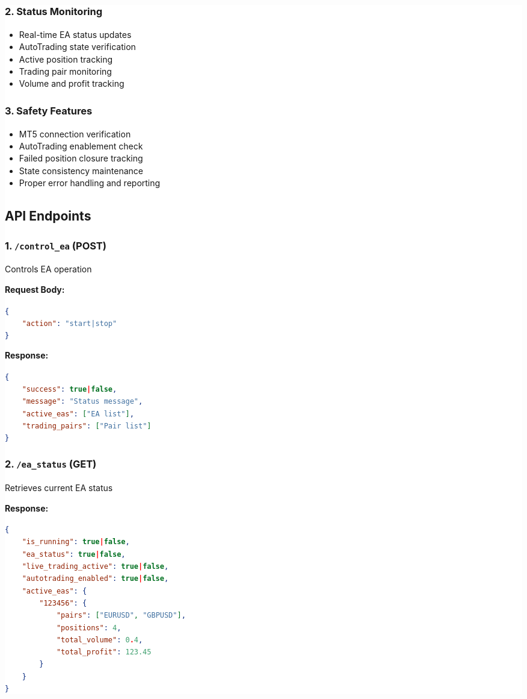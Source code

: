 ### 2. Status Monitoring
- Real-time EA status updates
- AutoTrading state verification
- Active position tracking
- Trading pair monitoring
- Volume and profit tracking

### 3. Safety Features
- MT5 connection verification
- AutoTrading enablement check
- Failed position closure tracking
- State consistency maintenance
- Proper error handling and reporting

## API Endpoints

### 1. `/control_ea` (POST)
Controls EA operation

**Request Body:**
```json
{
    "action": "start|stop"
}
```

**Response:**
```json
{
    "success": true|false,
    "message": "Status message",
    "active_eas": ["EA list"],
    "trading_pairs": ["Pair list"]
}
```

### 2. `/ea_status` (GET)
Retrieves current EA status

**Response:**
```json
{
    "is_running": true|false,
    "ea_status": true|false,
    "live_trading_active": true|false,
    "autotrading_enabled": true|false,
    "active_eas": {
        "123456": {
            "pairs": ["EURUSD", "GBPUSD"],
            "positions": 4,
            "total_volume": 0.4,
            "total_profit": 123.45
        }
    }
}
```

